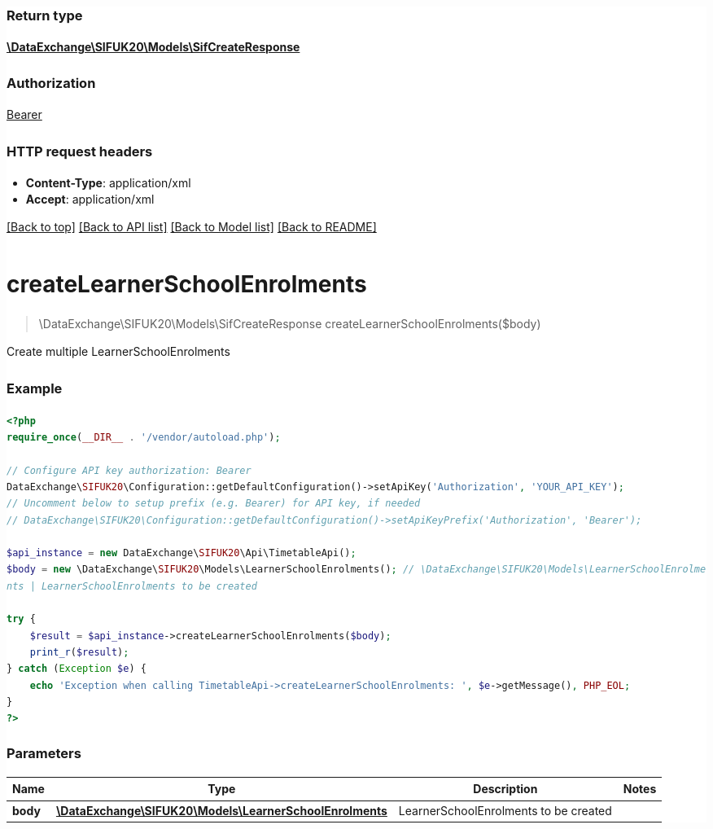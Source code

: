 ### Return type

[**\DataExchange\SIFUK20\Models\SifCreateResponse**](../Model/SifCreateResponse.md)

### Authorization

[Bearer](../../README.md#Bearer)

### HTTP request headers

 - **Content-Type**: application/xml
 - **Accept**: application/xml

[[Back to top]](#) [[Back to API list]](../../README.md#documentation-for-api-endpoints) [[Back to Model list]](../../README.md#documentation-for-models) [[Back to README]](../../README.md)

# **createLearnerSchoolEnrolments**
> \DataExchange\SIFUK20\Models\SifCreateResponse createLearnerSchoolEnrolments($body)

Create multiple LearnerSchoolEnrolments

### Example
```php
<?php
require_once(__DIR__ . '/vendor/autoload.php');

// Configure API key authorization: Bearer
DataExchange\SIFUK20\Configuration::getDefaultConfiguration()->setApiKey('Authorization', 'YOUR_API_KEY');
// Uncomment below to setup prefix (e.g. Bearer) for API key, if needed
// DataExchange\SIFUK20\Configuration::getDefaultConfiguration()->setApiKeyPrefix('Authorization', 'Bearer');

$api_instance = new DataExchange\SIFUK20\Api\TimetableApi();
$body = new \DataExchange\SIFUK20\Models\LearnerSchoolEnrolments(); // \DataExchange\SIFUK20\Models\LearnerSchoolEnrolments | LearnerSchoolEnrolments to be created

try {
    $result = $api_instance->createLearnerSchoolEnrolments($body);
    print_r($result);
} catch (Exception $e) {
    echo 'Exception when calling TimetableApi->createLearnerSchoolEnrolments: ', $e->getMessage(), PHP_EOL;
}
?>
```

### Parameters

Name | Type | Description  | Notes
------------- | ------------- | ------------- | -------------
 **body** | [**\DataExchange\SIFUK20\Models\LearnerSchoolEnrolments**](../Model/\DataExchange\SIFUK20\Models\LearnerSchoolEnrolments.md)| LearnerSchoolEnrolments to be created |
